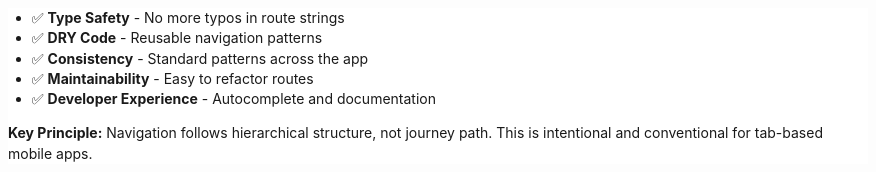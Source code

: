 - ✅ **Type Safety** - No more typos in route strings
- ✅ **DRY Code** - Reusable navigation patterns
- ✅ **Consistency** - Standard patterns across the app
- ✅ **Maintainability** - Easy to refactor routes
- ✅ **Developer Experience** - Autocomplete and documentation

**Key Principle:** Navigation follows hierarchical structure, not journey path. This is intentional and conventional for tab-based mobile apps.
